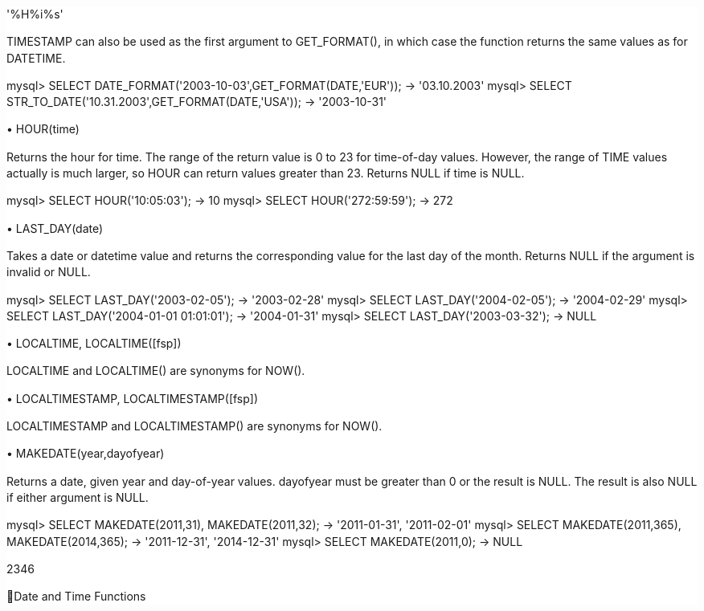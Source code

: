'%H%i%s'

TIMESTAMP can also be used as the first argument to GET_FORMAT(), in which case the function
returns the same values as for DATETIME.

mysql> SELECT DATE_FORMAT('2003-10-03',GET_FORMAT(DATE,'EUR'));
        -> '03.10.2003'
mysql> SELECT STR_TO_DATE('10.31.2003',GET_FORMAT(DATE,'USA'));
        -> '2003-10-31'

• HOUR(time)

Returns the hour for time. The range of the return value is 0 to 23 for time-of-day values. However,
the range of TIME values actually is much larger, so HOUR can return values greater than 23.
Returns NULL if time is NULL.

mysql> SELECT HOUR('10:05:03');
        -> 10
mysql> SELECT HOUR('272:59:59');
        -> 272

• LAST_DAY(date)

Takes a date or datetime value and returns the corresponding value for the last day of the month.
Returns NULL if the argument is invalid or NULL.

mysql> SELECT LAST_DAY('2003-02-05');
        -> '2003-02-28'
mysql> SELECT LAST_DAY('2004-02-05');
        -> '2004-02-29'
mysql> SELECT LAST_DAY('2004-01-01 01:01:01');
        -> '2004-01-31'
mysql> SELECT LAST_DAY('2003-03-32');
        -> NULL

• LOCALTIME, LOCALTIME([fsp])

LOCALTIME and LOCALTIME() are synonyms for NOW().

• LOCALTIMESTAMP, LOCALTIMESTAMP([fsp])

LOCALTIMESTAMP and LOCALTIMESTAMP() are synonyms for NOW().

• MAKEDATE(year,dayofyear)

Returns a date, given year and day-of-year values. dayofyear must be greater than 0 or the result
is NULL. The result is also NULL if either argument is NULL.

mysql> SELECT MAKEDATE(2011,31), MAKEDATE(2011,32);
        -> '2011-01-31', '2011-02-01'
mysql> SELECT MAKEDATE(2011,365), MAKEDATE(2014,365);
        -> '2011-12-31', '2014-12-31'
mysql> SELECT MAKEDATE(2011,0);
        -> NULL

2346

Date and Time Functions
